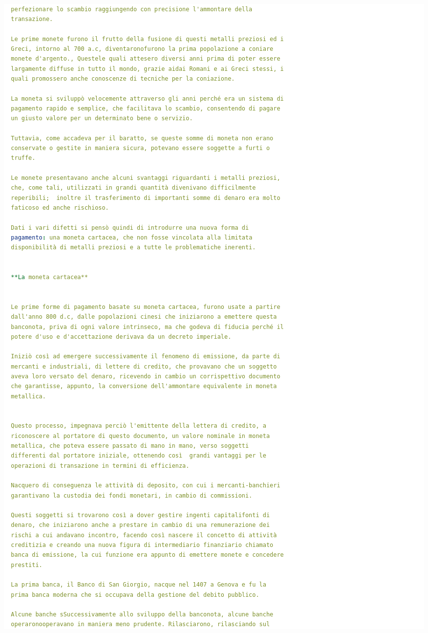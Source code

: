 ```yaml
  perfezionare lo scambio raggiungendo con precisione l'ammontare della
  transazione.

  Le prime monete furono il frutto della fusione di questi metalli preziosi ed i
  Greci, intorno al 700 a.c, diventaronofurono la prima popolazione a coniare
  monete d'argento., Questele quali attesero diversi anni prima di poter essere
  largamente diffuse in tutto il mondo, grazie aidai Romani e ai Greci stessi, i
  quali promossero anche conoscenze di tecniche per la coniazione.

  La moneta si sviluppò velocemente attraverso gli anni perché era un sistema di
  pagamento rapido e semplice, che facilitava lo scambio, consentendo di pagare
  un giusto valore per un determinato bene o servizio.

  Tuttavia, come accadeva per il baratto, se queste somme di moneta non erano
  conservate o gestite in maniera sicura, potevano essere soggette a furti o
  truffe.

  Le monete presentavano anche alcuni svantaggi riguardanti i metalli preziosi,
  che, come tali, utilizzati in grandi quantità divenivano difficilmente
  reperibili;  inoltre il trasferimento di importanti somme di denaro era molto
  faticoso ed anche rischioso.

  Dati i vari difetti si pensò quindi di introdurre una nuova forma di
  pagamento: una moneta cartacea, che non fosse vincolata alla limitata
  disponibilità di metalli preziosi e a tutte le problematiche inerenti.


  **La moneta cartacea**


  Le prime forme di pagamento basate su moneta cartacea, furono usate a partire
  dall'anno 800 d.c, dalle popolazioni cinesi che iniziarono a emettere questa
  banconota, priva di ogni valore intrinseco, ma che godeva di fiducia perché il
  potere d'uso e d'accettazione derivava da un decreto imperiale.

  Iniziò così ad emergere successivamente il fenomeno di emissione, da parte di
  mercanti e industriali, di lettere di credito, che provavano che un soggetto
  aveva loro versato del denaro, ricevendo in cambio un corrispettivo documento
  che garantisse, appunto, la conversione dell'ammontare equivalente in moneta
  metallica.


  Questo processo, impegnava perciò l'emittente della lettera di credito, a
  riconoscere al portatore di questo documento, un valore nominale in moneta
  metallica, che poteva essere passato di mano in mano, verso soggetti
  differenti dal portatore iniziale, ottenendo così  grandi vantaggi per le
  operazioni di transazione in termini di efficienza.

  Nacquero di conseguenza le attività di deposito, con cui i mercanti-banchieri
  garantivano la custodia dei fondi monetari, in cambio di commissioni.

  Questi soggetti si trovarono così a dover gestire ingenti capitalifonti di
  denaro, che iniziarono anche a prestare in cambio di una remunerazione dei
  rischi a cui andavano incontro, facendo così nascere il concetto di attività
  creditizia e creando una nuova figura di intermediario finanziario chiamato
  banca di emissione, la cui funzione era appunto di emettere monete e concedere
  prestiti.

  La prima banca, il Banco di San Giorgio, nacque nel 1407 a Genova e fu la
  prima banca moderna che si occupava della gestione del debito pubblico.

  Alcune banche sSuccessivamente allo sviluppo della banconota, alcune banche
  operaronooperavano in maniera meno prudente. Rilasciarono, rilasciando sul
```